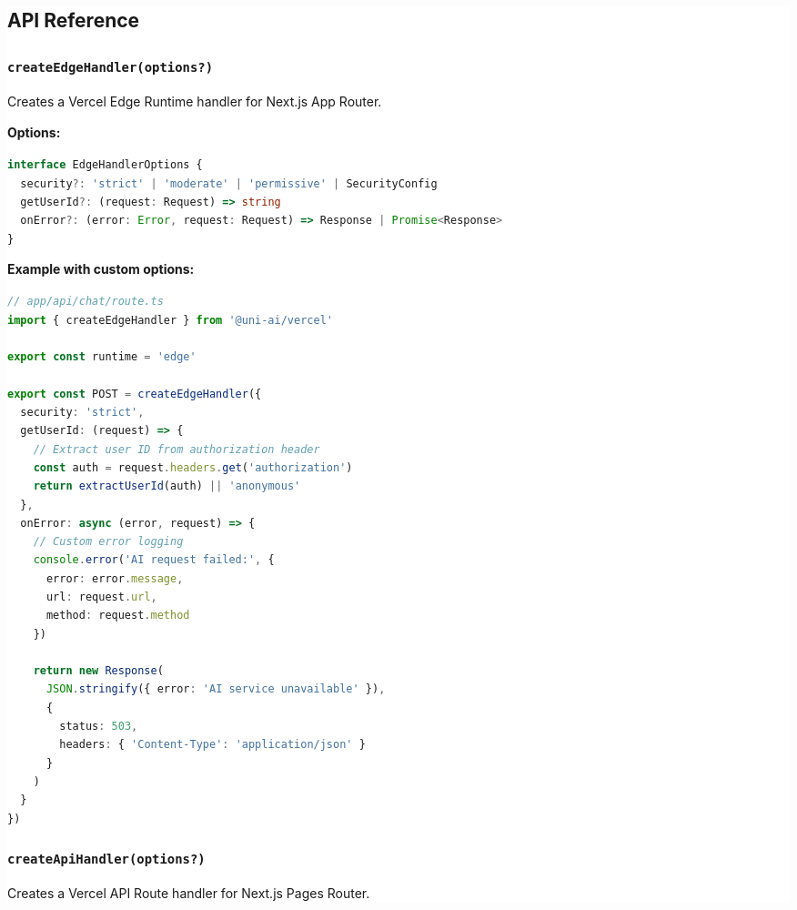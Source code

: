 ## API Reference

### `createEdgeHandler(options?)`

Creates a Vercel Edge Runtime handler for Next.js App Router.

**Options:**

```typescript
interface EdgeHandlerOptions {
  security?: 'strict' | 'moderate' | 'permissive' | SecurityConfig
  getUserId?: (request: Request) => string
  onError?: (error: Error, request: Request) => Response | Promise<Response>
}
```

**Example with custom options:**

```typescript
// app/api/chat/route.ts
import { createEdgeHandler } from '@uni-ai/vercel'

export const runtime = 'edge'

export const POST = createEdgeHandler({
  security: 'strict',
  getUserId: (request) => {
    // Extract user ID from authorization header
    const auth = request.headers.get('authorization')
    return extractUserId(auth) || 'anonymous'
  },
  onError: async (error, request) => {
    // Custom error logging
    console.error('AI request failed:', {
      error: error.message,
      url: request.url,
      method: request.method
    })

    return new Response(
      JSON.stringify({ error: 'AI service unavailable' }),
      {
        status: 503,
        headers: { 'Content-Type': 'application/json' }
      }
    )
  }
})
```

### `createApiHandler(options?)`

Creates a Vercel API Route handler for Next.js Pages Router.
